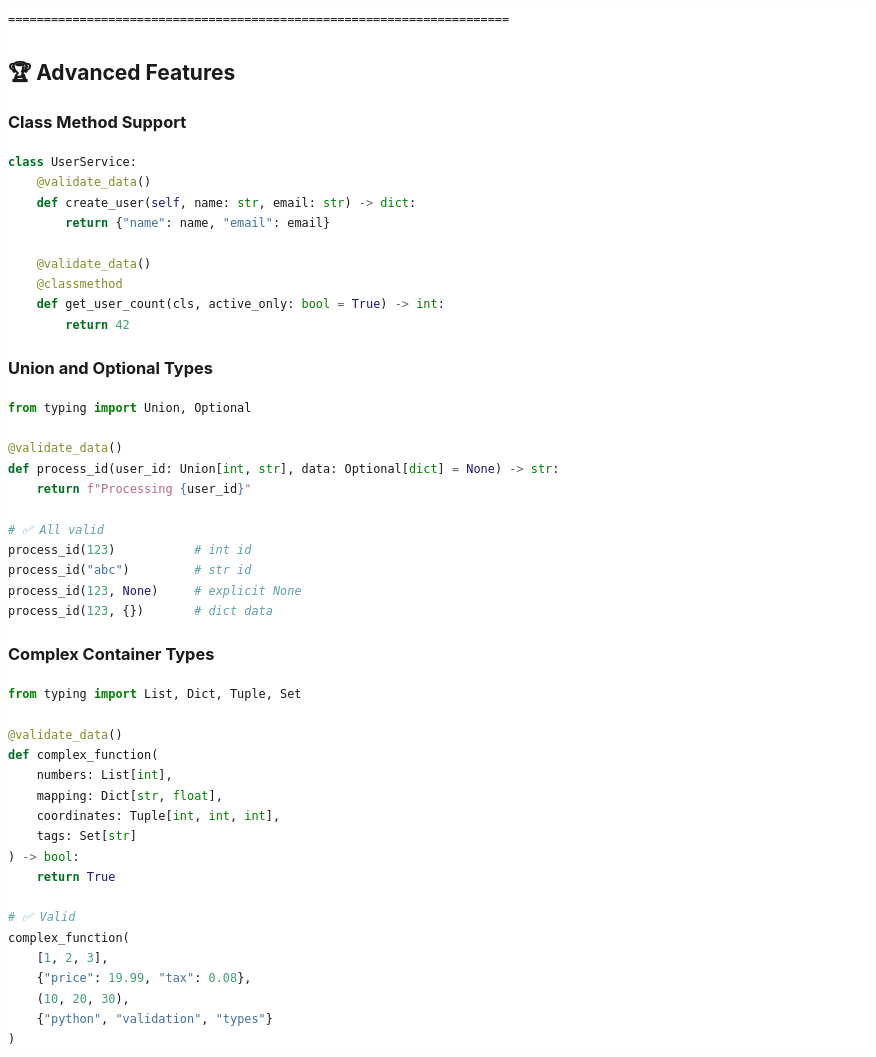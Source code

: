 ```
======================================================================
```

## 🏆 Advanced Features

### Class Method Support

```python
class UserService:
    @validate_data()
    def create_user(self, name: str, email: str) -> dict:
        return {"name": name, "email": email}
    
    @validate_data()
    @classmethod
    def get_user_count(cls, active_only: bool = True) -> int:
        return 42
```

### Union and Optional Types

```python
from typing import Union, Optional

@validate_data()
def process_id(user_id: Union[int, str], data: Optional[dict] = None) -> str:
    return f"Processing {user_id}"

# ✅ All valid
process_id(123)           # int id
process_id("abc")         # str id
process_id(123, None)     # explicit None
process_id(123, {})       # dict data
```

### Complex Container Types

```python
from typing import List, Dict, Tuple, Set

@validate_data()
def complex_function(
    numbers: List[int],
    mapping: Dict[str, float],
    coordinates: Tuple[int, int, int],
    tags: Set[str]
) -> bool:
    return True

# ✅ Valid
complex_function(
    [1, 2, 3],
    {"price": 19.99, "tax": 0.08},
    (10, 20, 30),
    {"python", "validation", "types"}
)
```
